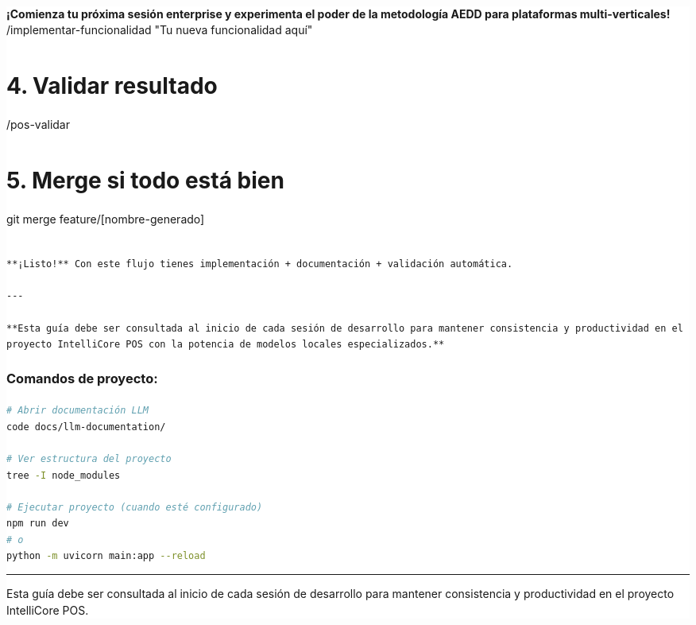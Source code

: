 **¡Comienza tu próxima sesión enterprise y experimenta el poder de la metodología AEDD para plataformas multi-verticales!**
/implementar-funcionalidad "Tu nueva funcionalidad aquí"

# 4. Validar resultado
/pos-validar

# 5. Merge si todo está bien
git merge feature/[nombre-generado]
```

**¡Listo!** Con este flujo tienes implementación + documentación + validación automática.

---

**Esta guía debe ser consultada al inicio de cada sesión de desarrollo para mantener consistencia y productividad en el proyecto IntelliCore POS con la potencia de modelos locales especializados.**
```

### Comandos de proyecto:
```bash
# Abrir documentación LLM
code docs/llm-documentation/

# Ver estructura del proyecto
tree -I node_modules

# Ejecutar proyecto (cuando esté configurado)
npm run dev
# o
python -m uvicorn main:app --reload
```
---
Esta guía debe ser consultada al inicio de cada sesión de desarrollo para mantener consistencia y productividad en el proyecto IntelliCore POS.
